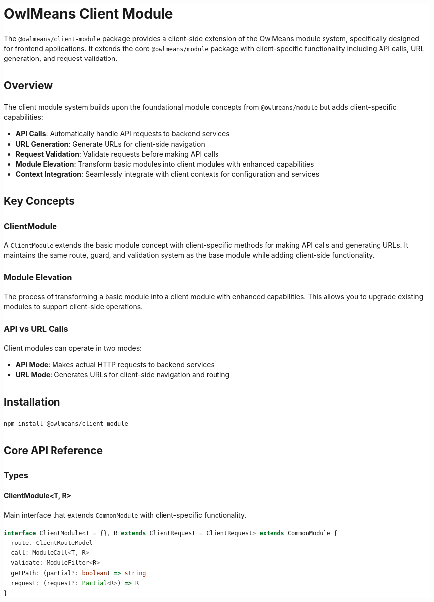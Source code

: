 # OwlMeans Client Module

The `@owlmeans/client-module` package provides a client-side extension of the OwlMeans module system, specifically designed for frontend applications. It extends the core `@owlmeans/module` package with client-specific functionality including API calls, URL generation, and request validation.

## Overview

The client module system builds upon the foundational module concepts from `@owlmeans/module` but adds client-specific capabilities:

- **API Calls**: Automatically handle API requests to backend services
- **URL Generation**: Generate URLs for client-side navigation
- **Request Validation**: Validate requests before making API calls
- **Module Elevation**: Transform basic modules into client modules with enhanced capabilities
- **Context Integration**: Seamlessly integrate with client contexts for configuration and services

## Key Concepts

### ClientModule
A `ClientModule` extends the basic module concept with client-specific methods for making API calls and generating URLs. It maintains the same route, guard, and validation system as the base module while adding client-side functionality.

### Module Elevation
The process of transforming a basic module into a client module with enhanced capabilities. This allows you to upgrade existing modules to support client-side operations.

### API vs URL Calls
Client modules can operate in two modes:
- **API Mode**: Makes actual HTTP requests to backend services
- **URL Mode**: Generates URLs for client-side navigation and routing

## Installation

```bash
npm install @owlmeans/client-module
```

## Core API Reference

### Types

#### ClientModule<T, R>
Main interface that extends `CommonModule` with client-specific functionality.

```typescript
interface ClientModule<T = {}, R extends ClientRequest = ClientRequest> extends CommonModule {
  route: ClientRouteModel
  call: ModuleCall<T, R>
  validate: ModuleFilter<R>
  getPath: (partial?: boolean) => string
  request: (request?: Partial<R>) => R
}
```

